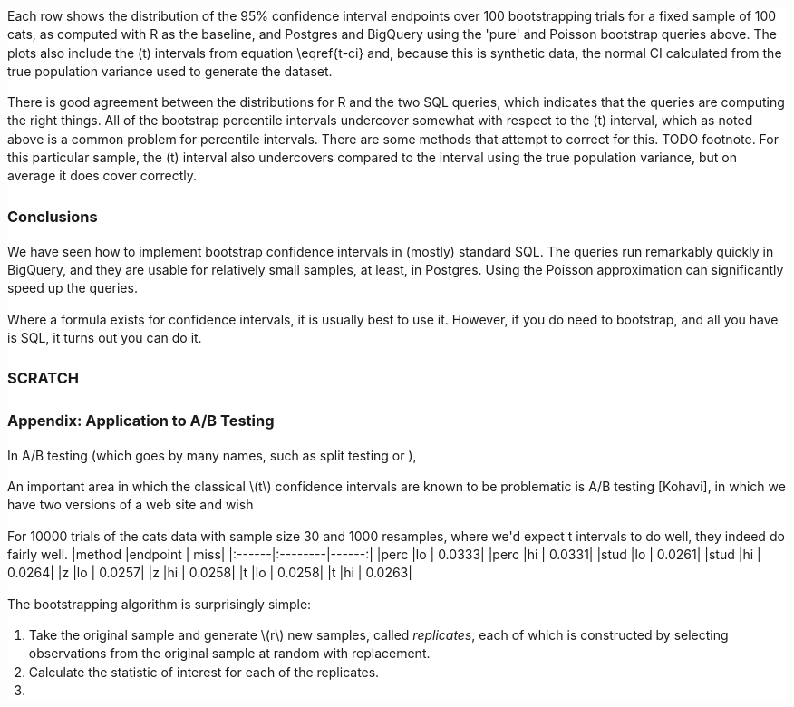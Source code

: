 Each row shows the distribution of the 95% confidence interval endpoints over 100 bootstrapping trials for a fixed sample of 100 cats, as computed with R as the baseline, and Postgres and BigQuery using the 'pure' and Poisson bootstrap queries above. The plots also include the \(t\) intervals from equation \\eqref{t-ci} and, because this is synthetic data, the normal CI calculated from the true population variance used to generate the dataset.

There is good agreement between the distributions for R and the two SQL queries, which indicates that the queries are computing the right things. All of the bootstrap percentile intervals undercover somewhat with respect to the \(t\) interval, which as noted above is a common problem for percentile intervals. There are some methods that attempt to correct for this. TODO footnote. For this particular sample, the \(t\) interval also undercovers compared to the interval using the true population variance, but on average it does cover correctly.

### Conclusions

We have seen how to implement bootstrap confidence intervals in (mostly) standard SQL. The queries run remarkably quickly in BigQuery, and they are usable for relatively small samples, at least, in Postgres. Using the Poisson approximation can significantly speed up the queries.

Where a formula exists for confidence intervals, it is usually best to use it. However, if you do need to bootstrap, and all you have is SQL, it turns out you can do it.

### SCRATCH

### Appendix: Application to A/B Testing

In A/B testing (which goes by many names, such as split testing or ), 

An important area in which the classical \\(t\\) confidence intervals are known to be problematic is A/B testing [Kohavi], in which we have two versions of a web site and wish 

For 10000 trials of the cats data with sample size 30 and 1000 resamples, where we'd expect t intervals to do well, they indeed do fairly well.
|method |endpoint |   miss|
|:------|:--------|------:|
|perc   |lo       | 0.0333|
|perc   |hi       | 0.0331|
|stud   |lo       | 0.0261|
|stud   |hi       | 0.0264|
|z      |lo       | 0.0257|
|z      |hi       | 0.0258|
|t      |lo       | 0.0258|
|t      |hi       | 0.0263|


The bootstrapping algorithm is surprisingly simple:

1. Take the original sample and generate \\(r\\) new samples, called _replicates_, each of which is constructed by selecting observations from the original sample at random with replacement.
2. Calculate the statistic of interest for each of the replicates.
3.


[^cat-mass]: This seems like the sort of thing that should be known, but estimates vary. Googling `cat` produces an info box with a range of 3.6kg–4.5kg, apparently without a definition (what quantiles?) or source. Wikipedia says [4kg-5kg](https://en.wikipedia.org/wiki/Cat#Size). National Geographic gives a rather broader range of [5lb-20lb](https://www.nationalgeographic.com/animals/mammals/facts/domestic-cat), which is 2.3kg–9.1kg. Anyway, it is just an example.
[^credible-interval]: For that, one instead wants a Bayesian interval estimate, often called a [credible interval](https://en.wikipedia.org/wiki/Credible_interval). Fortunately, the two kinds of intervals do agree in many important cases.
[^q196]: In this formula, the exact \\(Q_t\\) quantile for a 95% confidence interval is often replaced with the constant 1.96, which is the corresponding quantile for the normal distribution. This approximation is good for large samples, since the \\(t\\) distribution approaches the Normal distribution as the sample size increases. On a sample of size 10, it yields something more like a 92% confidence interval. Put differently, if we lazily use 1.96 instead of the correct \\(t\\) quantile, we should expect to be wrong 8% of the time instead of 5% of the time, which is about 60% more often! Most spreadsheets now have a `T.DIST` function, so using the right number is not much more work. Maybe databases will catch up eventually.
[^multinomial-binomial]: It may be helpful to think of this in physical terms. The physical analogy for the multinomial distribution would be rolling an \\(n\\)-sided die \\(n\\) times; the weight of an observation would be the number of times the die lands on the corresponding face. For the binomial approximation, it would be flipping a (very) unfair coin with probability \\(\\frac{1}{n}\\) of coming up heads; each observation gets its own coin, which is flipped \\(n\\) times, and the observation's weight is the number of heads. Instead of rolling one giant die, which might look more like a disco ball, for the whole sample, the binomial approximation lets us flip the \\(n\\) independent coins in parallel.
[^do-not-combine]: It might be tempting to combine the `bootstrap_variates` and `bootstrap_weights` CTEs, but `CASE WHEN random() < x THEN y WHEN random() < z THEN w ...` will generate a new random number for each `WHEN`, rather than repeatedly testing the same random number against the breaks of the target CDF. That might be an interesting way to sample from a Geometric distribution, but it is not what we want here.
[^precious]: If you hit Ctrl-C to interrupt `make`, it deletes the target by default, because it doesn't want to leave half-built files hanging around. That is not what you want when the target is a CSV with all your results in it. The solution is to mark the target as `.PRECIOUS`.
[^ci-interpretation]: It is worth noting that the conclusion here is _not_ that 95% of all cats weigh between 3.6kg and 5.3kg; rather, it is that the _mean_ mass of all cats lies somewhere in this interval, with 95% confidence. That said, if you did want to estimate 2.5% and 97.5% quantiles of the distribution of the mass of cats, you could use the bootstrap to get confidence intervals on those quantiles!
[^small-samples]: Caution is warranted when the sample size is very small (less than 50), as in this toy example, because the empirical bootstrap distribution quantiles may be too narrow. There are [more sophisticated ways](<https://en.wikipedia.org/wiki/Bootstrapping_(statistics)#Deriving_confidence_intervals_from_the_bootstrap_distribution>) of calculating the confidence interval that compensate for small samples. I have glossed over this concern here, because if you are using a database, you probably have more than 10 cats.